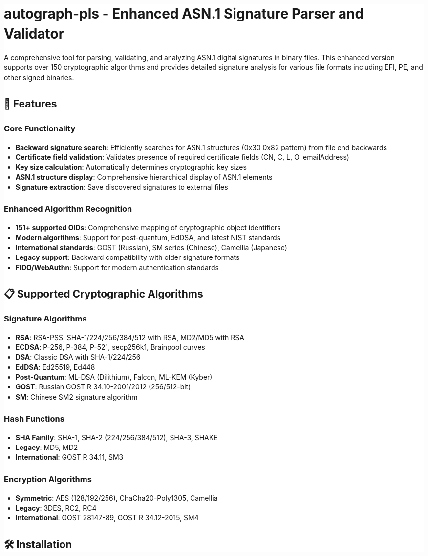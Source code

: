 # autograph-pls - Enhanced ASN.1 Signature Parser and Validator

A comprehensive tool for parsing, validating, and analyzing ASN.1 digital signatures in binary files. This enhanced version supports over 150 cryptographic algorithms and provides detailed signature analysis for various file formats including EFI, PE, and other signed binaries.

## 🚀 Features

### Core Functionality
- **Backward signature search**: Efficiently searches for ASN.1 structures (0x30 0x82 pattern) from file end backwards
- **Certificate field validation**: Validates presence of required certificate fields (CN, C, L, O, emailAddress)
- **Key size calculation**: Automatically determines cryptographic key sizes
- **ASN.1 structure display**: Comprehensive hierarchical display of ASN.1 elements
- **Signature extraction**: Save discovered signatures to external files

### Enhanced Algorithm Recognition
- **151+ supported OIDs**: Comprehensive mapping of cryptographic object identifiers
- **Modern algorithms**: Support for post-quantum, EdDSA, and latest NIST standards
- **International standards**: GOST (Russian), SM series (Chinese), Camellia (Japanese)
- **Legacy support**: Backward compatibility with older signature formats
- **FIDO/WebAuthn**: Support for modern authentication standards

## 📋 Supported Cryptographic Algorithms

### Signature Algorithms
- **RSA**: RSA-PSS, SHA-1/224/256/384/512 with RSA, MD2/MD5 with RSA
- **ECDSA**: P-256, P-384, P-521, secp256k1, Brainpool curves
- **DSA**: Classic DSA with SHA-1/224/256
- **EdDSA**: Ed25519, Ed448
- **Post-Quantum**: ML-DSA (Dilithium), Falcon, ML-KEM (Kyber)
- **GOST**: Russian GOST R 34.10-2001/2012 (256/512-bit)
- **SM**: Chinese SM2 signature algorithm

### Hash Functions
- **SHA Family**: SHA-1, SHA-2 (224/256/384/512), SHA-3, SHAKE
- **Legacy**: MD5, MD2
- **International**: GOST R 34.11, SM3

### Encryption Algorithms
- **Symmetric**: AES (128/192/256), ChaCha20-Poly1305, Camellia
- **Legacy**: 3DES, RC2, RC4
- **International**: GOST 28147-89, GOST R 34.12-2015, SM4

## 🛠 Installation
